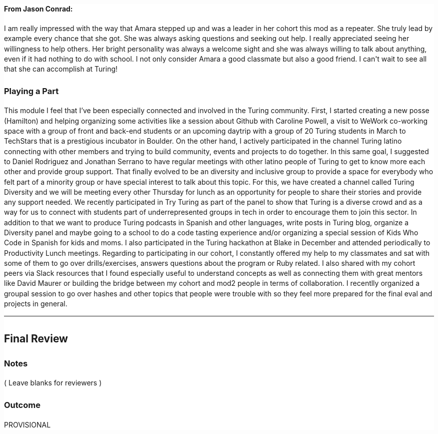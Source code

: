 #### From Jason Conrad:
I am really impressed with the way that Amara stepped up and was a leader in her cohort this mod as a repeater. She truly lead by example every chance that she got. She was always asking questions and seeking out help. I really appreciated seeing her willingness to help others. Her bright personality was always a welcome sight and she was always willing to talk about anything, even if it had nothing to do with school. I not only consider Amara a good classmate but also a good friend. I can't wait to see all that she can accomplish at Turing!

### Playing a Part

This module I feel that I’ve been especially connected and involved in the Turing community.
First, I started creating a new posse (Hamilton) and helping organizing some activities like a session about Github with Caroline Powell, a visit to WeWork co-working space with a group of front and back-end students or an upcoming daytrip with a group of 20 Turing students in March to TechStars that is a prestigious incubator in Boulder. On the other hand, I actively participated in the channel Turing latino connecting with other members and trying to build community, events and projects to do together. In this same goal, I suggested to Daniel Rodriguez and Jonathan Serrano to have regular meetings with other latino people of Turing to get to know more each other and provide group support. That finally evolved to be an diversity and inclusive group to provide a space for everybody who felt part of a minority group or have special interest to talk about this topic. For this, we have created a channel called Turing Diversity and we will be meeting every other Thursday for lunch as an opportunity for people to share their stories and provide any support needed. We recently participated in Try Turing as part of the panel to show that Turing is a diverse crowd and as a way for us to connect with students part of underrepresented groups in tech in order to encourage them to join this sector. In addition to that we want to produce Turing podcasts in Spanish and other languages, write posts in Turing blog, organize a Diversity panel and maybe going to a school to do a code tasting experience and/or organizing a special session of Kids Who Code in Spanish for kids and moms. I also participated in the Turing hackathon at Blake in December and attended periodically to Productivity Lunch meetings. Regarding to participating in our cohort, I constantly offered my help to my classmates and sat with some of them to go over drills/exercises, answers questions about the program or Ruby related. I also shared with my cohort peers via Slack resources that I found especially useful to understand concepts as well as connecting them with great mentors like David Maurer or building the bridge between my cohort and mod2 people in terms of collaboration. I recentlly organized a groupal session to go over hashes and other topics that people were trouble with so they feel more prepared for the final eval and projects in general.

------------------

## Final Review

### Notes

( Leave blanks for reviewers )

### Outcome

PROVISIONAL
